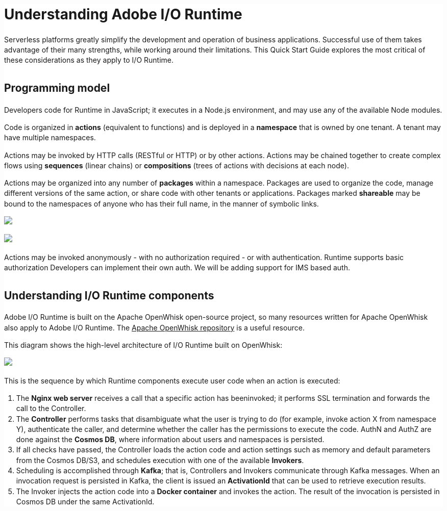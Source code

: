 # Understanding Adobe I/O Runtime

Serverless platforms greatly simplify the development and operation of business applications. Successful use of them takes advantage of their many strengths, while working around their limitations. This Quick Start Guide explores the most critical of these considerations as they apply to I/O Runtime.

## Programming model

Developers code for Runtime in JavaScript; it executes in a Node.js environment, and may use any of the available Node modules.

Code is organized in **actions** (equivalent to functions) and is deployed in a **namespace** that is owned by one tenant. A tenant may have multiple namespaces.

Actions may be invoked by HTTP calls (RESTful or HTTP) or by other actions. Actions may be chained together to create complex flows using **sequences** (linear chains) or **compositions**  (trees of actions with decisions at each node). 

Actions may be organized into any number of **packages** within a namespace. Packages are used to organize the code, manage different versions of the same action, or share code with other tenants or applications. Packages marked **shareable** may be bound to the namespaces of anyone who has their full name, in the manner of symbolic links.

![](E:\GitHub\app-builder\src\pages\images\quickstart-programming-model.png)

![](E:\GitHub\app-builder\src\pages\images\quickstart-shared-packages.png)

Actions may be invoked anonymously - with no authorization required - or with authentication. Runtime supports basic authorization  Developers can implement their own auth. We will be adding support for IMS based auth.

## Understanding I/O Runtime components

Adobe I/O Runtime is built on the Apache OpenWhisk open-source project, so many resources written for Apache OpenWhisk also apply to Adobe I/O Runtime. The [Apache OpenWhisk repository](https://github.com/apache/incubator-openwhisk/tree/master/docs) is a useful resource.

This diagram shows the high-level architecture of I/O Runtime built on OpenWhisk:

![](E:\GitHub\app-builder\src\pages\images\quickstart-components.png)

This is the sequence by which Runtime components execute user code when an action is executed:

1. The **Nginx web server** receives a call that a specific action has beeninvoked; it performs SSL termination and forwards the call to the Controller.
2. The **Controller** performs tasks that disambiguate what the user is trying to do (for example, invoke action X from namespace Y), authenticate the caller, and determine whether the caller has the permissions to execute the code. AuthN and AuthZ are done against the **Cosmos DB**, where information about users and namespaces is persisted.
3. If all checks have passed, the Controller loads the action code and action settings such as memory and default parameters from the Cosmos DB/S3, and schedules execution with one of the available **Invokers**.
4. Scheduling is accomplished through **Kafka**; that is, Controllers and Invokers communicate through Kafka messages. When an invocation request is persisted in Kafka, the client is issued an **ActivationId** that can be used to retrieve execution results.
5. The Invoker injects the action code into a **Docker container** and invokes the action. The result of the invocation is persisted in Cosmos DB under the same ActivationId.
